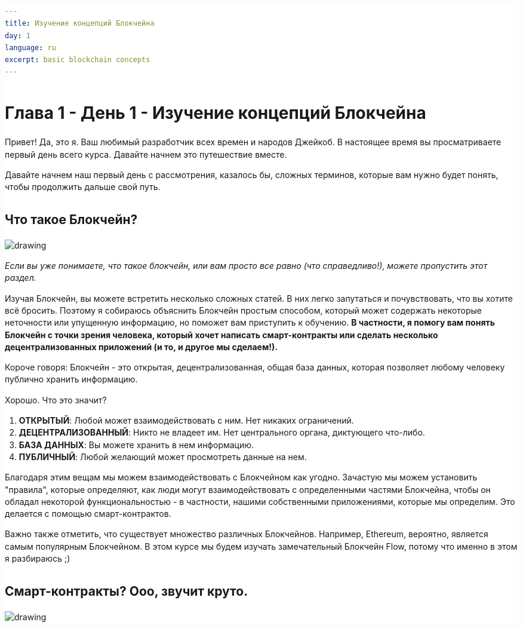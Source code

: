 ```yaml
---
title: Изучение концепций Блокчейна
day: 1
language: ru
excerpt: basic blockchain concepts
---
```


# Глава 1 - День 1 - Изучение концепций Блокчейна

Привет! Да, это я. Ваш любимый разработчик всех времен и народов Джейкоб. В настоящее время вы просматриваете первый день всего курса. Давайте начнем это путешествие вместе.

Давайте начнем наш первый день с рассмотрения, казалось бы, сложных терминов, которые вам нужно будет понять, чтобы продолжить дальше свой путь.

## Что такое Блокчейн?

<img src="/courses/beginner-cadence/blockchain.png" alt="drawing" width="600"/>

_Если вы уже понимаете, что такое блокчейн, или вам просто все равно (что справедливо!), можете пропустить этот раздел._

Изучая Блокчейн, вы можете встретить несколько сложных статей. В них легко запутаться и почувствовать, что вы хотите всё бросить. Поэтому я собираюсь объяснить Блокчейн простым способом, который может содержать некоторые неточности или упущенную информацию, но поможет вам приступить к обучению. **В частности, я помогу вам понять Блокчейн с точки зрения человека, который хочет написать смарт-контракты или сделать несколько децентрализованных приложений (и то, и другое мы сделаем!).**

Короче говоря: Блокчейн - это открытая, децентрализованная, общая база данных, которая позволяет любому человеку публично хранить информацию.

Хорошо. Что это значит?

1. **ОТКРЫТЫЙ**: Любой может взаимодействовать с ним. Нет никаких ограничений.
2. **ДЕЦЕНТРАЛИЗОВАННЫЙ**: Никто не владеет им. Нет центрального органа, диктующего что-либо.
3. **БАЗА ДАННЫХ**: Вы можете хранить в нем информацию.
4. **ПУБЛИЧНЫЙ**: Любой желающий может просмотреть данные на нем.

Благодаря этим вещам мы можем взаимодействовать с Блокчейном как угодно. Зачастую мы можем установить "правила", которые определяют, как люди могут взаимодействовать с определенными частями Блокчейна, чтобы он обладал некоторой функциональностью - в частности, нашими собственными приложениями, которые мы определим. Это делается с помощью смарт-контрактов.

Важно также отметить, что существует множество различных Блокчейнов. Например, Ethereum, вероятно, является самым популярным Блокчейном. В этом курсе мы будем изучать замечательный Блокчейн Flow, потому что именно в этом я разбираюсь ;)

## Смарт-контракты? Ооо, звучит круто.

<img src="/courses/beginner-cadence/smart contract.png" alt="drawing" width="600"/>
